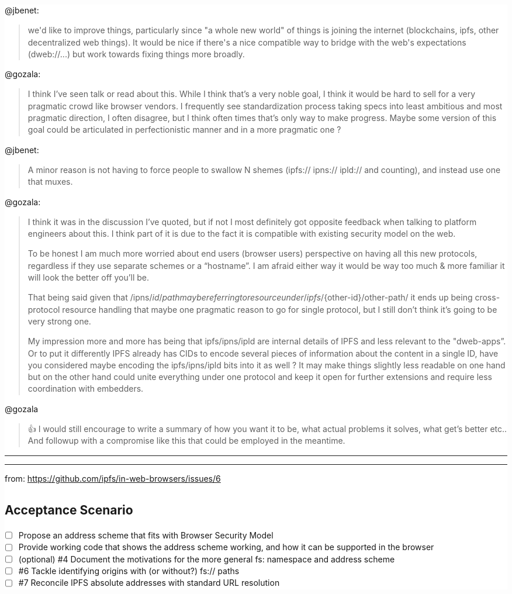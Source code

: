 @jbenet:
> we'd like to improve things, particularly since "a whole new world" of things is joining the internet (blockchains, ipfs, other decentralized web things). It would be nice if there's a nice compatible way to bridge with the web's expectations (dweb://...) but work towards fixing things more broadly.

@gozala:
> I think I’ve seen talk or read about this. While I think that’s a very noble goal, I think it would be hard to sell for a very pragmatic crowd like browser vendors. I frequently see standardization process taking specs into least ambitious and most pragmatic direction, I often disagree, but I think often times that’s only way to make progress. Maybe some version of this goal could be articulated in perfectionistic manner and in a more pragmatic one ?

@jbenet:
> A minor reason is not having to force people to swallow N shemes (ipfs:// ipns:// ipld:// and counting), and instead use one that muxes.

@gozala:
> I think it was in the discussion I’ve quoted, but if not I most definitely got opposite feedback when talking to platform engineers about this. I think part of it is due to the fact it is compatible with existing security model on the web.
>
> To be honest I am much more worried about end users (browser users) perspective on having all this new protocols, regardless if they use separate schemes or a “hostname”. I am afraid either way it would be way too much & more familiar it will look the better off you’ll be.
>
> That being said given that /ipns/${id}/path may be referring to resource under /ipfs/${other-id}/other-path/ it ends up being cross-protocol resource handling that maybe one pragmatic reason to go for single protocol, but I still don’t think it’s going to be very strong one.
>
> My impression more and more has being that ipfs/ipns/ipld are internal details of IPFS and less relevant to the "dweb-apps”. Or to put it differently IPFS already has CIDs to encode several pieces of information about the content in a single ID, have you considered maybe encoding the ipfs/ipns/ipld  bits into it as well ? It may make things slightly less readable on one hand but on the other hand could unite everything under one protocol and keep it open for further extensions and require less coordination with embedders.

@gozala
> 👍 I would still encourage to write a summary of how you want it to be, what actual problems it solves, what get’s better etc.. And followup with a compromise like this that could be employed in the meantime.

---


---

from: https://github.com/ipfs/in-web-browsers/issues/6

## Acceptance Scenario

- [ ] Propose an address scheme that fits with Browser Security Model
- [ ] Provide working code that shows the address scheme working, and how it can be supported in the browser
- [ ] (optional) #4 Document the motivations for the more general fs: namespace and address scheme
- [ ] #6 Tackle identifying origins with (or without?) fs:// paths
- [ ] #7 Reconcile IPFS absolute addresses with standard URL resolution
